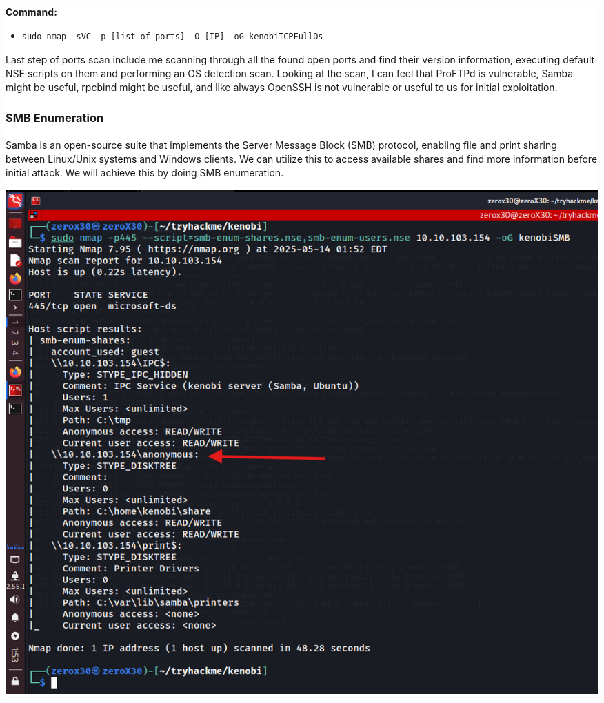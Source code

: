 **Command:**
- `sudo nmap -sVC -p [list of ports] -O [IP] -oG kenobiTCPFullOs`

Last step of ports scan include me scanning through all the found open ports and find their version information, executing default NSE scripts on them and performing an OS detection scan. Looking at the scan, I can feel that ProFTPd is vulnerable, Samba might be useful, rpcbind might be useful, and like always OpenSSH is not vulnerable or useful to us for initial exploitation.

### SMB Enumeration

Samba is an open-source suite that implements the Server Message Block (SMB) protocol, enabling file and print sharing between Linux/Unix systems and Windows clients. We can utilize this to access available shares and find more information before initial attack. We will achieve this by doing SMB enumeration.

![](images-kenobi/4.png)
